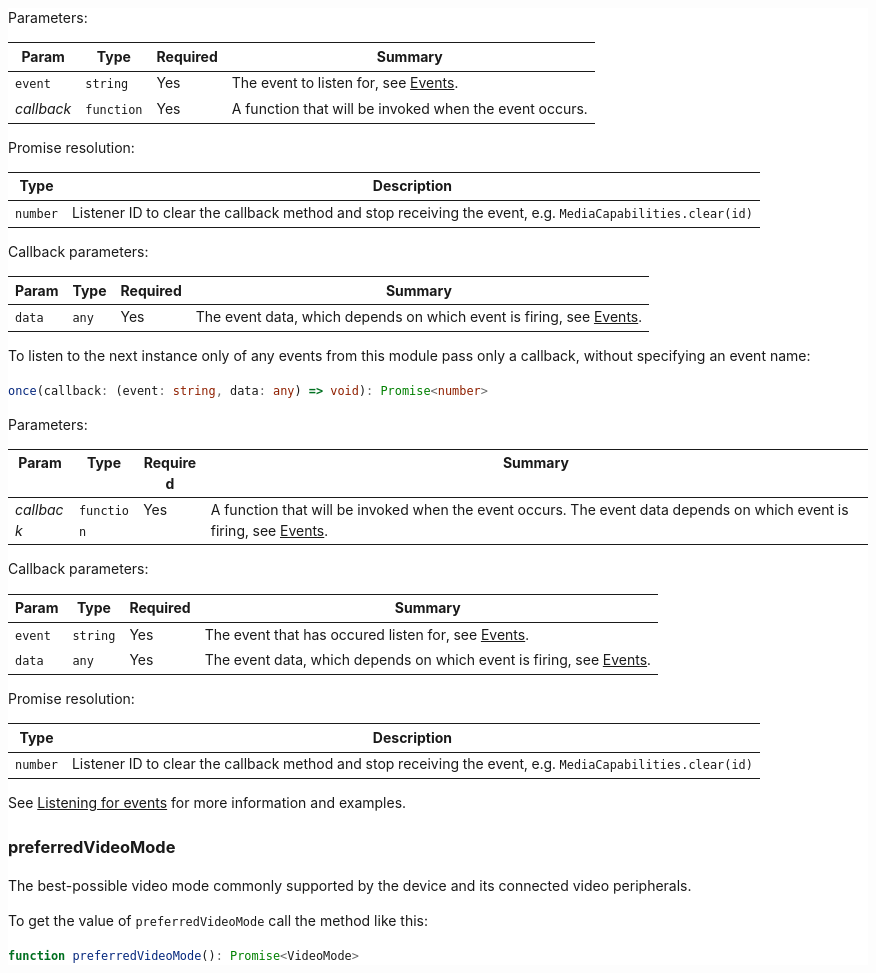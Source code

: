 Parameters:

| Param      | Type       | Required | Summary                                                |
| ---------- | ---------- | -------- | ------------------------------------------------------ |
| `event`    | `string`   | Yes      | The event to listen for, see [Events](#events).        |
| _callback_ | `function` | Yes      | A function that will be invoked when the event occurs. |

Promise resolution:

| Type     | Description                                                                                               |
| -------- | --------------------------------------------------------------------------------------------------------- |
| `number` | Listener ID to clear the callback method and stop receiving the event, e.g. `MediaCapabilities.clear(id)` |

Callback parameters:

| Param  | Type  | Required | Summary                                                                        |
| ------ | ----- | -------- | ------------------------------------------------------------------------------ |
| `data` | `any` | Yes      | The event data, which depends on which event is firing, see [Events](#events). |

To listen to the next instance only of any events from this module pass only a callback, without specifying an event name:

```typescript
once(callback: (event: string, data: any) => void): Promise<number>
```

Parameters:

| Param      | Type       | Required | Summary                                                                                                                        |
| ---------- | ---------- | -------- | ------------------------------------------------------------------------------------------------------------------------------ |
| _callback_ | `function` | Yes      | A function that will be invoked when the event occurs. The event data depends on which event is firing, see [Events](#events). |

Callback parameters:

| Param   | Type     | Required | Summary                                                                        |
| ------- | -------- | -------- | ------------------------------------------------------------------------------ |
| `event` | `string` | Yes      | The event that has occured listen for, see [Events](#events).                  |
| `data`  | `any`    | Yes      | The event data, which depends on which event is firing, see [Events](#events). |

Promise resolution:

| Type     | Description                                                                                               |
| -------- | --------------------------------------------------------------------------------------------------------- |
| `number` | Listener ID to clear the callback method and stop receiving the event, e.g. `MediaCapabilities.clear(id)` |

See [Listening for events](../../docs/listening-for-events/) for more information and examples.

### preferredVideoMode

The best-possible video mode commonly supported by the device and its connected video peripherals.

To get the value of `preferredVideoMode` call the method like this:

```typescript
function preferredVideoMode(): Promise<VideoMode>
```
